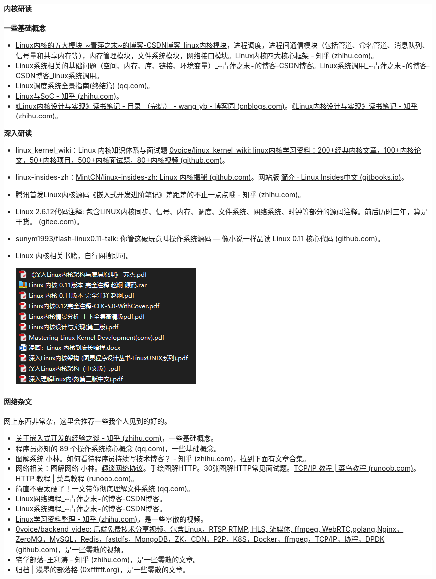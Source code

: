 #### 内核研读

**一些基础概念**

- [Linux内核的五大模块_~青萍之末~的博客-CSDN博客_linux内核模块](https://blog.csdn.net/daaikuaichuan/article/details/82957655)，进程调度，进程间通信模块（包括管道、命名管道、消息队列、信号量和共享内存等），内存管理模块，文件系统模块，网络接口模块。[Linux内核四大核心框架 - 知乎 (zhihu.com)](https://zhuanlan.zhihu.com/p/406242811)。
- [Linux系统相关的基础问题（空间、内存、库、链接、环境变量）_~青萍之末~的博客-CSDN博客](https://blog.csdn.net/daaikuaichuan/article/details/82729483)。[Linux系统调用_~青萍之末~的博客-CSDN博客_linux系统调用](https://blog.csdn.net/daaikuaichuan/article/details/82902407)。
- [Linux调度系统全景指南(终结篇) (qq.com)](https://mp.weixin.qq.com/s/Bo4z5HorF7jwpcQ0eXuYiQ)。
- [Linux与SoC - 知乎 (zhihu.com)](https://www.zhihu.com/people/ming-yue-spy/posts)。
- [《Linux内核设计与实现》读书笔记 - 目录 （完结） - wang_yb - 博客园 (cnblogs.com)](https://www.cnblogs.com/wang_yb/p/3514730.html)。[《Linux内核设计与实现》读书笔记 - 知乎 (zhihu.com)](https://zhuanlan.zhihu.com/p/70958648)。

**深入研读**

- linux_kernel_wiki：Linux 内核知识体系与面试题 [0voice/linux_kernel_wiki: linux内核学习资料：200+经典内核文章，100+内核论文，50+内核项目，500+内核面试题，80+内核视频 (github.com)](https://github.com/0voice/linux_kernel_wiki)。

- linux-insides-zh：[MintCN/linux-insides-zh: Linux 内核揭秘 (github.com)](https://github.com/MintCN/linux-insides-zh)。网站版 [简介 · Linux ­Insides­中文 (gitbooks.io)](https://xinqiu.gitbooks.io/linux-insides-cn/content/index.html)。

- [腾讯首发Linux内核源码《嵌入式开发进阶笔记》差距差的不止一点点哦 - 知乎 (zhihu.com)](https://zhuanlan.zhihu.com/p/465789157)。

- [Linux 2.6.12代码注释: 包含LINUX内核同步、信号、内存、调度、文件系统、网络系统、时钟等部分的源码注释。前后历时三年，算是干货。 (gitee.com)](https://gitee.com/xiebaoyou/linux-2.6.12)。

- [sunym1993/flash-linux0.11-talk: 你管这破玩意叫操作系统源码 — 像小说一样品读 Linux 0.11 核心代码 (github.com)](https://github.com/sunym1993/flash-linux0.11-talk)。

- Linux 内核相关书籍，自行网搜即可。

  ![Linux内核相关书籍](assets/Linux内核相关书籍.png)

#### 网络杂文

网上东西非常杂，这里会推荐一些我个人见到的好的。

- [关于嵌入式开发的经验之谈 - 知乎 (zhihu.com)](https://zhuanlan.zhihu.com/p/330979589)，一些基础概念。
- [程序员必知的 89 个操作系统核心概念 (qq.com)](https://mp.weixin.qq.com/s/Ik-4_iQuPla4jTRk9G-cCg)，一些基础概念。
- 图解系统 小林。[如何看待程序员持续写技术博客？ - 知乎 (zhihu.com)](https://www.zhihu.com/question/41802793/answer/2153693554)，拉到下面有文章合集。
- 网络相关：图解网络 小林。[趣谈网络协议](https://book.douban.com/subject/35013753/)。手绘图解HTTP。30张图解HTTP常见面试题。[TCP/IP 教程 | 菜鸟教程 (runoob.com)](https://www.runoob.com/tcpip/tcpip-tutorial.html)。[HTTP 教程 | 菜鸟教程 (runoob.com)](https://www.runoob.com/http/http-tutorial.html)。
- [简直不要太硬了！一文带你彻底理解文件系统 (qq.com)](https://mp.weixin.qq.com/s/j5Yy-ImpUz2_s1zLzMFGTQ)。
- [Linux网络编程_~青萍之末~的博客-CSDN博客](https://blog.csdn.net/daaikuaichuan/category_7980354.html)。
- [Linux系统编程_~青萍之末~的博客-CSDN博客](https://blog.csdn.net/daaikuaichuan/category_7980351.html)。
- [Linux学习资料整理 - 知乎 (zhihu.com)](https://zhuanlan.zhihu.com/p/448881010)，是一些零散的视频。
- [0voice/backend_video: 后端免费技术分享视频，包含Linux，RTSP RTMP, HLS, 流媒体, ffmpeg, WebRTC,golang,Nginx，ZeroMQ，MySQL，Redis，fastdfs，MongoDB，ZK，CDN，P2P，K8S，Docker，ffmpeg，TCP/IP，协程，DPDK (github.com)](https://github.com/0voice/backend_video)，是一些零散的视频。
- [宅学部落-王利涛 - 知乎 (zhihu.com)](https://www.zhihu.com/people/zhaixuebuluo-1986/columns)，是一些零散的文章。
- [归档 | 浅墨的部落格 (0xffffff.org)](https://www.0xffffff.org/archives/)，是一些零散的文章。